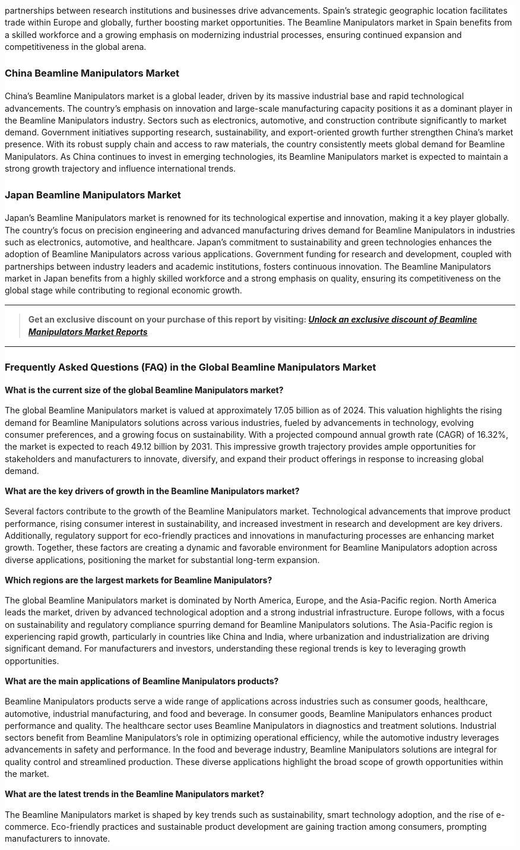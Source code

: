 partnerships between research institutions and businesses drive advancements. Spain&rsquo;s strategic geographic location facilitates trade within Europe and globally, further boosting market opportunities. The Beamline Manipulators market in Spain benefits from a skilled workforce and a growing emphasis on modernizing industrial processes, ensuring continued expansion and competitiveness in the global arena.</p><h3>China Beamline Manipulators Market</h3><p>China&rsquo;s Beamline Manipulators market is a global leader, driven by its massive industrial base and rapid technological advancements. The country&rsquo;s emphasis on innovation and large-scale manufacturing capacity positions it as a dominant player in the Beamline Manipulators industry. Sectors such as electronics, automotive, and construction contribute significantly to market demand. Government initiatives supporting research, sustainability, and export-oriented growth further strengthen China&rsquo;s market presence. With its robust supply chain and access to raw materials, the country consistently meets global demand for Beamline Manipulators. As China continues to invest in emerging technologies, its Beamline Manipulators market is expected to maintain a strong growth trajectory and influence international trends.</p><h3>Japan Beamline Manipulators Market</h3><p>Japan&rsquo;s Beamline Manipulators market is renowned for its technological expertise and innovation, making it a key player globally. The country&rsquo;s focus on precision engineering and advanced manufacturing drives demand for Beamline Manipulators in industries such as electronics, automotive, and healthcare. Japan&rsquo;s commitment to sustainability and green technologies enhances the adoption of Beamline Manipulators across various applications. Government funding for research and development, coupled with partnerships between industry leaders and academic institutions, fosters continuous innovation. The Beamline Manipulators market in Japan benefits from a highly skilled workforce and a strong emphasis on quality, ensuring its competitiveness on the global stage while contributing to regional economic growth.</p><hr /><blockquote><p><strong>Get an exclusive discount on your purchase of this report by visiting: <em><a href="://marketresearchpulse.com/ask-for-discount/97585?utm_source=Github&amp;utm_medium=021">Unlock an exclusive discount of Beamline Manipulators Market Reports</a></em>&nbsp;</strong></p></blockquote><hr /><h3>Frequently Asked Questions (FAQ) in the Global Beamline Manipulators Market</h3><p><strong>What is the current size of the global Beamline Manipulators market?</strong></p><p>The global Beamline Manipulators market is valued at approximately 17.05 billion as of 2024. This valuation highlights the rising demand for Beamline Manipulators solutions across various industries, fueled by advancements in technology, evolving consumer preferences, and a growing focus on sustainability. With a projected compound annual growth rate (CAGR) of 16.32%, the market is expected to reach 49.12 billion by 2031. This impressive growth trajectory provides ample opportunities for stakeholders and manufacturers to innovate, diversify, and expand their product offerings in response to increasing global demand.</p><p><strong>What are the key drivers of growth in the Beamline Manipulators market?</strong></p><p>Several factors contribute to the growth of the Beamline Manipulators market. Technological advancements that improve product performance, rising consumer interest in sustainability, and increased investment in research and development are key drivers. Additionally, regulatory support for eco-friendly practices and innovations in manufacturing processes are enhancing market growth. Together, these factors are creating a dynamic and favorable environment for Beamline Manipulators adoption across diverse applications, positioning the market for substantial long-term expansion.</p><p><strong>Which regions are the largest markets for Beamline Manipulators?</strong></p><p>The global Beamline Manipulators market is dominated by North America, Europe, and the Asia-Pacific region. North America leads the market, driven by advanced technological adoption and a strong industrial infrastructure. Europe follows, with a focus on sustainability and regulatory compliance spurring demand for Beamline Manipulators solutions. The Asia-Pacific region is experiencing rapid growth, particularly in countries like China and India, where urbanization and industrialization are driving significant demand. For manufacturers and investors, understanding these regional trends is key to leveraging growth opportunities.</p><p><strong>What are the main applications of Beamline Manipulators products?</strong></p><p>Beamline Manipulators products serve a wide range of applications across industries such as consumer goods, healthcare, automotive, industrial manufacturing, and food and beverage. In consumer goods, Beamline Manipulators enhances product performance and quality. The healthcare sector uses Beamline Manipulators in diagnostics and treatment solutions. Industrial sectors benefit from Beamline Manipulators&rsquo;s role in optimizing operational efficiency, while the automotive industry leverages advancements in safety and performance. In the food and beverage industry, Beamline Manipulators solutions are integral for quality control and streamlined production. These diverse applications highlight the broad scope of growth opportunities within the market.</p><p><strong>What are the latest trends in the Beamline Manipulators market?</strong></p><p>The Beamline Manipulators market is shaped by key trends such as sustainability, smart technology adoption, and the rise of e-commerce. Eco-friendly practices and sustainable product development are gaining traction among consumers, prompting manufacturers to innovate.